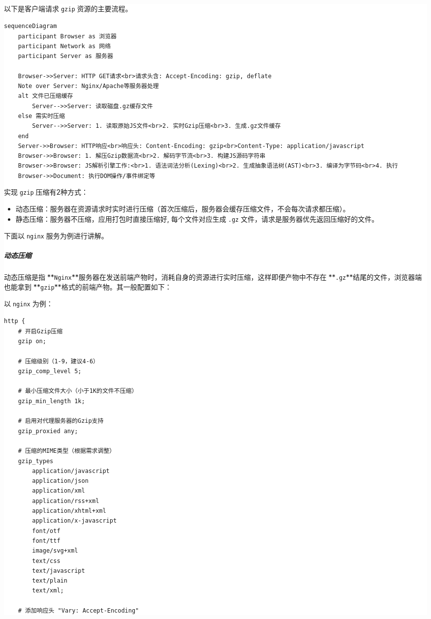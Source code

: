 

以下是客户端请求 `gzip` 资源的主要流程。

```mermaid
sequenceDiagram
    participant Browser as 浏览器
    participant Network as 网络
    participant Server as 服务器

    Browser->>Server: HTTP GET请求<br>请求头含: Accept-Encoding: gzip, deflate
    Note over Server: Nginx/Apache等服务器处理
    alt 文件已压缩缓存
        Server-->>Server: 读取磁盘.gz缓存文件
    else 需实时压缩
        Server-->>Server: 1. 读取原始JS文件<br>2. 实时Gzip压缩<br>3. 生成.gz文件缓存
    end
    Server->>Browser: HTTP响应<br>响应头: Content-Encoding: gzip<br>Content-Type: application/javascript
    Browser->>Browser: 1. 解压Gzip数据流<br>2. 解码字节流<br>3. 构建JS源码字符串
    Browser->>Browser: JS解析引擎工作:<br>1. 语法词法分析(Lexing)<br>2. 生成抽象语法树(AST)<br>3. 编译为字节码<br>4. 执行
    Browser->>Document: 执行DOM操作/事件绑定等
```

实现 `gzip` 压缩有2种方式：

- 动态压缩：服务器在资源请求时实时进行压缩（首次压缩后，服务器会缓存压缩文件，不会每次请求都压缩）。
- 静态压缩：服务器不压缩，应用打包时直接压缩好, 每个文件对应生成 `.gz` 文件，请求是服务器优先返回压缩好的文件。

下面以 `nginx` 服务为例进行讲解。

##### **动态压缩**

动态压缩是指 **`Nginx`**服务器在发送前端产物时，消耗自身的资源进行实时压缩，这样即便产物中不存在 **`.gz`**结尾的文件，浏览器端也能拿到 **`gzip`**格式的前端产物。其一般配置如下：

以 `nginx` 为例：

```Nginx
http {
    # 开启Gzip压缩
    gzip on;

    # 压缩级别（1-9，建议4-6）
    gzip_comp_level 5;

    # 最小压缩文件大小（小于1K的文件不压缩）
    gzip_min_length 1k;

    # 启用对代理服务器的Gzip支持
    gzip_proxied any;

    # 压缩的MIME类型（根据需求调整）
    gzip_types
        application/javascript
        application/json
        application/xml
        application/rss+xml
        application/xhtml+xml
        application/x-javascript
        font/otf
        font/ttf
        image/svg+xml
        text/css
        text/javascript
        text/plain
        text/xml;

    # 添加响应头 "Vary: Accept-Encoding"
```